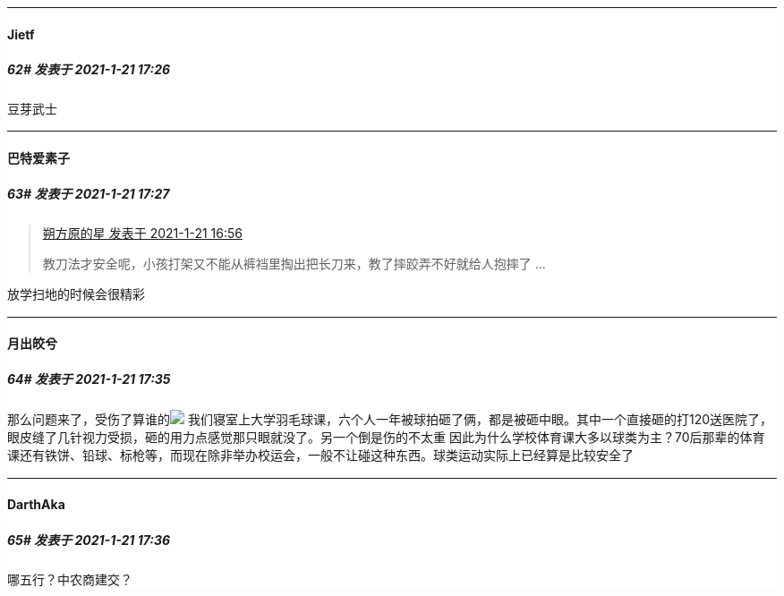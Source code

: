 


*****

####  Jietf  
##### 62#       发表于 2021-1-21 17:26




豆芽武士







*****

####  巴特爱素子  
##### 63#       发表于 2021-1-21 17:27



<blockquote><a href="httphttps://bbs.saraba1st.com/2b/forum.php?mod=redirect&amp;goto=findpost&amp;pid=50103831&amp;ptid=1983965" target="_blank">朔方原的星 发表于 2021-1-21 16:56</a>

教刀法才安全呢，小孩打架又不能从裤裆里掏出把长刀来，教了摔跤弄不好就给人抱摔了 ...</blockquote>
放学扫地的时候会很精彩







*****

####  月出皎兮  
##### 64#       发表于 2021-1-21 17:35




那么问题来了，受伤了算谁的<img src="https://static.saraba1st.com/image/smiley/face2017/009.gif" referrerpolicy="no-referrer">
我们寝室上大学羽毛球课，六个人一年被球拍砸了俩，都是被砸中眼。其中一个直接砸的打120送医院了，眼皮缝了几针视力受损，砸的用力点感觉那只眼就没了。另一个倒是伤的不太重
因此为什么学校体育课大多以球类为主？70后那辈的体育课还有铁饼、铅球、标枪等，而现在除非举办校运会，一般不让碰这种东西。球类运动实际上已经算是比较安全了







*****

####  DarthAka  
##### 65#       发表于 2021-1-21 17:36




哪五行？中农商建交？


